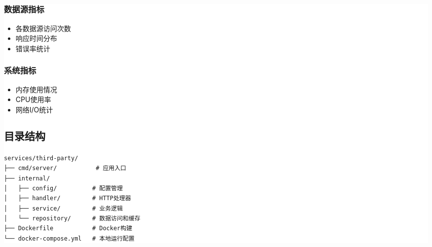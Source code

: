 ### 数据源指标
- 各数据源访问次数
- 响应时间分布
- 错误率统计

### 系统指标
- 内存使用情况
- CPU使用率
- 网络I/O统计

## 目录结构
```
services/third-party/
├── cmd/server/           # 应用入口
├── internal/
│   ├── config/          # 配置管理
│   ├── handler/         # HTTP处理器
│   ├── service/         # 业务逻辑
│   └── repository/      # 数据访问和缓存
├── Dockerfile           # Docker构建
└── docker-compose.yml   # 本地运行配置
```